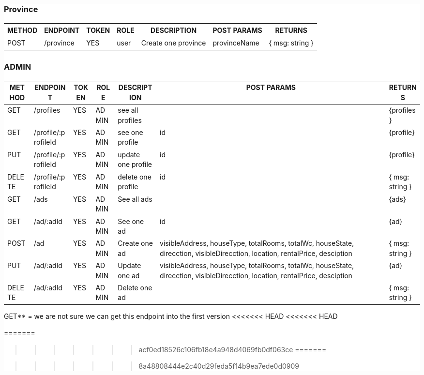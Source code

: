 
### Province

METHOD | ENDPOINT                    | TOKEN | ROLE   | DESCRIPTION           | POST PARAMS                                  | RETURNS
-------|-----------------------------|-------|--------|-----------------------|----------------------------------------------|--------------------
POST   | /province                   | YES   | user   | Create one province   | provinceName                                 | { msg: string }


### ADMIN

METHOD | ENDPOINT                    | TOKEN | ROLE   | DESCRIPTION           | POST PARAMS                                  | RETURNS
-------|-----------------------------|-------|--------|-----------------------|----------------------------------------------|--------------------
GET    | /profiles                   | YES   | ADMIN  | see all profiles      |                                              | {profiles}
GET    | /profile/:profileId         | YES   | ADMIN  | see one profile       | id                                           | {profile}
PUT    | /profile/:profileId         | YES   | ADMIN  | update one profile    | id                                           | {profile}
DELETE | /profile/:profileId         | YES   | ADMIN  | delete one profile    | id                                           | { msg: string }
GET    | /ads                        | YES   | ADMIN  | See all ads           |                                              | {ads}
GET    | /ad/:adId                   | YES   | ADMIN  | See one ad            | id                                            | {ad}
POST   | /ad                         | YES   | ADMIN  | Create one ad         | visibleAddress, houseType, totalRooms, totalWc, houseState, direcction, visibleDirecction, location, rentalPrice, desciption                            | { msg: string }
PUT    | /ad/:adId                   | YES   | ADMIN  | Update one ad         | visibleAddress, houseType, totalRooms, totalWc, houseState, direcction, visibleDirecction, location, rentalPrice, desciption                            | {ad}
DELETE | /ad/:adId                   | YES   | ADMIN  | Delete one ad         |                                              | { msg: string }



GET** = we are not sure we can get this endpoint into the first version
<<<<<<< HEAD
<<<<<<< HEAD



=======
>>>>>>> acf0ed18526c106fb18e4a948d4069fb0df063ce
=======

>>>>>>> 8a48808444e2c40d29feda5f14b9ea7ede0d0909
